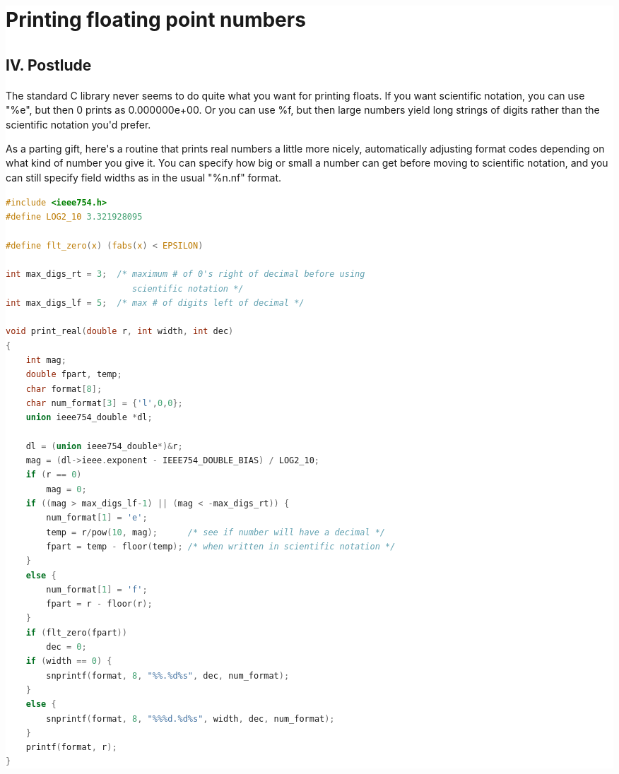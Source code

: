 # Printing floating point numbers
## IV. Postlude
The standard C library never seems to do quite what you want for printing floats. If you want scientific notation, you can use "%e", but then 0 prints as 0.000000e+00. Or you can use %f, but then large numbers yield long strings of digits rather than the scientific notation you'd prefer.

As a parting gift, here's a routine that prints real numbers a little more nicely, automatically adjusting format codes depending on what kind of number you give it. You can specify how big or small a number can get before moving to scientific notation, and you can still specify field widths as in the usual "%n.nf" format.

```C
#include <ieee754.h>
#define LOG2_10 3.321928095
 
#define flt_zero(x) (fabs(x) < EPSILON)
 
int max_digs_rt = 3;  /* maximum # of 0's right of decimal before using
                         scientific notation */
int max_digs_lf = 5;  /* max # of digits left of decimal */
 
void print_real(double r, int width, int dec)
{
    int mag;
    double fpart, temp;
    char format[8];
    char num_format[3] = {'l',0,0};
    union ieee754_double *dl;
 
    dl = (union ieee754_double*)&r;
    mag = (dl->ieee.exponent - IEEE754_DOUBLE_BIAS) / LOG2_10;
    if (r == 0)
        mag = 0;
    if ((mag > max_digs_lf-1) || (mag < -max_digs_rt)) {
        num_format[1] = 'e';
        temp = r/pow(10, mag);      /* see if number will have a decimal */
        fpart = temp - floor(temp); /* when written in scientific notation */
    }
    else {
        num_format[1] = 'f';
        fpart = r - floor(r);
    }
    if (flt_zero(fpart))
        dec = 0;
    if (width == 0) {
        snprintf(format, 8, "%%.%d%s", dec, num_format);
    }
    else {
        snprintf(format, 8, "%%%d.%d%s", width, dec, num_format);
    }
    printf(format, r);
}
```	